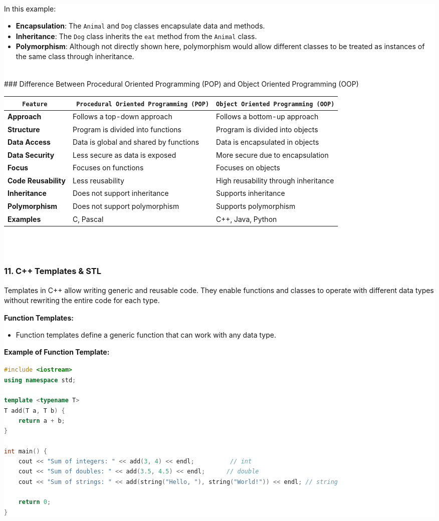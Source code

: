 In this example:
- **Encapsulation**: The `Animal` and `Dog` classes encapsulate data and methods.
- **Inheritance**: The `Dog` class inherits the `eat` method from the `Animal` class.
- **Polymorphism**: Although not directly shown here, polymorphism would allow different classes to be treated as instances of the same class through inheritance.
<br>
### Difference Between Procedural Oriented Programming (POP) and Object Oriented Programming (OOP)

| `Feature `                        |` Procedural Oriented Programming (POP)` | `Object Oriented Programming (OOP)`    |
|---------------------------------|---------------------------------------|--------------------------------------|
| **Approach**                    | Follows a top-down approach           | Follows a bottom-up approach         |
| **Structure**                   | Program is divided into functions     | Program is divided into objects      |
| **Data Access**                 | Data is global and shared by functions| Data is encapsulated in objects      |
| **Data Security**               | Less secure as data is exposed        | More secure due to encapsulation     |
| **Focus**                       | Focuses on functions                  | Focuses on objects                   |
| **Code Reusability**            | Less reusability                      | High reusability through inheritance |
| **Inheritance**                 | Does not support inheritance          | Supports inheritance                 |
| **Polymorphism**                | Does not support polymorphism         | Supports polymorphism                |
| **Examples**                    | C, Pascal                             | C++, Java, Python                    |

<br><br>

### 11. C++ Templates & STL

Templates in C++ allow writing generic and reusable code. They enable functions and classes to operate with different data types without rewriting the entire code for each type.

**Function Templates:**
- Function templates define a generic function that can work with any data type.

**Example of Function Template:**
```cpp
#include <iostream>
using namespace std;

template <typename T>
T add(T a, T b) {
    return a + b;
}

int main() {
    cout << "Sum of integers: " << add(3, 4) << endl;          // int
    cout << "Sum of doubles: " << add(3.5, 4.5) << endl;      // double
    cout << "Sum of strings: " << add(string("Hello, "), string("World!")) << endl; // string

    return 0;
}
```
